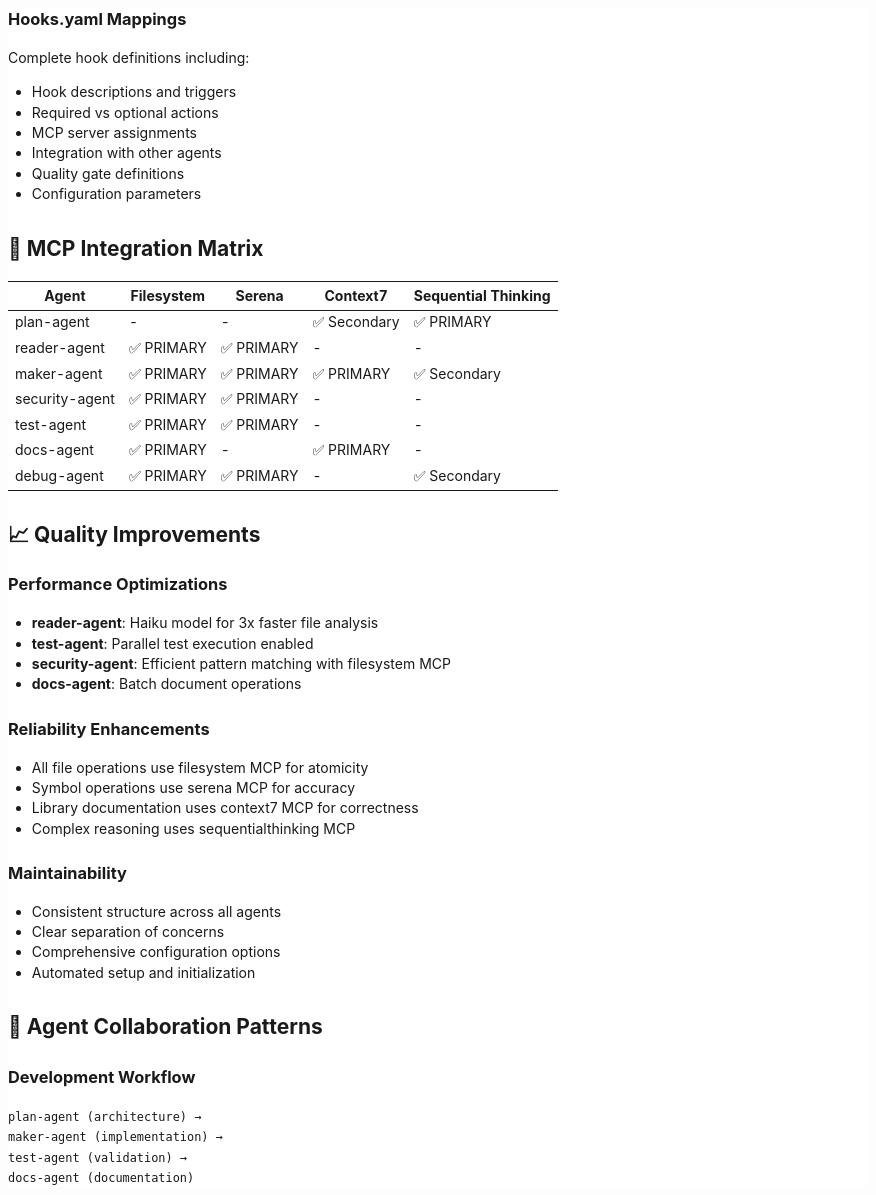 ### Hooks.yaml Mappings
Complete hook definitions including:
- Hook descriptions and triggers
- Required vs optional actions
- MCP server assignments
- Integration with other agents
- Quality gate definitions
- Configuration parameters

## 🚀 MCP Integration Matrix

| Agent | Filesystem | Serena | Context7 | Sequential Thinking |
|-------|------------|--------|----------|-------------------|
| plan-agent | - | - | ✅ Secondary | ✅ PRIMARY |
| reader-agent | ✅ PRIMARY | ✅ PRIMARY | - | - |
| maker-agent | ✅ PRIMARY | ✅ PRIMARY | ✅ PRIMARY | ✅ Secondary |
| security-agent | ✅ PRIMARY | ✅ PRIMARY | - | - |
| test-agent | ✅ PRIMARY | ✅ PRIMARY | - | - |
| docs-agent | ✅ PRIMARY | - | ✅ PRIMARY | - |
| debug-agent | ✅ PRIMARY | ✅ PRIMARY | - | ✅ Secondary |

## 📈 Quality Improvements

### Performance Optimizations
- **reader-agent**: Haiku model for 3x faster file analysis
- **test-agent**: Parallel test execution enabled
- **security-agent**: Efficient pattern matching with filesystem MCP
- **docs-agent**: Batch document operations

### Reliability Enhancements
- All file operations use filesystem MCP for atomicity
- Symbol operations use serena MCP for accuracy
- Library documentation uses context7 MCP for correctness
- Complex reasoning uses sequentialthinking MCP

### Maintainability
- Consistent structure across all agents
- Clear separation of concerns
- Comprehensive configuration options
- Automated setup and initialization

## 🔄 Agent Collaboration Patterns

### Development Workflow
```
plan-agent (architecture) → 
maker-agent (implementation) → 
test-agent (validation) → 
docs-agent (documentation)
```
